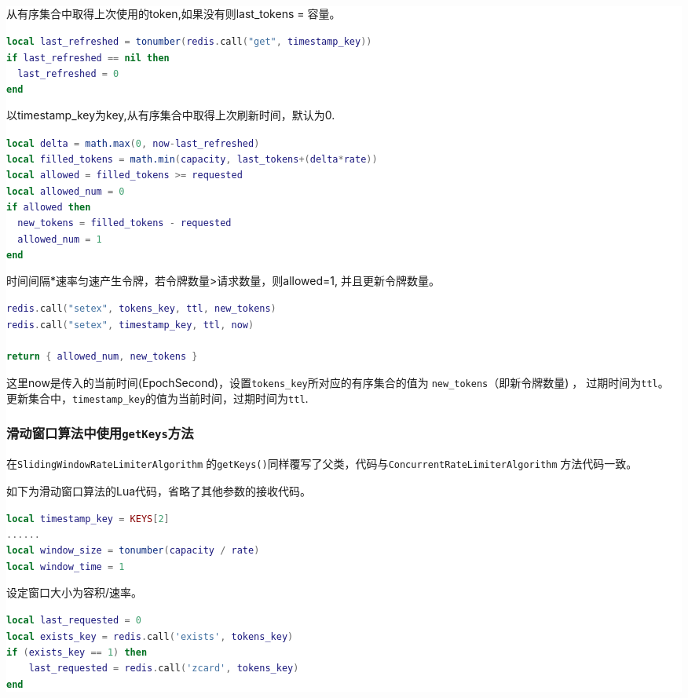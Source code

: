 从有序集合中取得上次使用的token,如果没有则last_tokens = 容量。

```lua
local last_refreshed = tonumber(redis.call("get", timestamp_key))
if last_refreshed == nil then
  last_refreshed = 0
end
```

以timestamp_key为key,从有序集合中取得上次刷新时间，默认为0.

```lua
local delta = math.max(0, now-last_refreshed)
local filled_tokens = math.min(capacity, last_tokens+(delta*rate))
local allowed = filled_tokens >= requested
local allowed_num = 0
if allowed then
  new_tokens = filled_tokens - requested
  allowed_num = 1
end

```

时间间隔*速率匀速产生令牌，若令牌数量>请求数量，则allowed=1, 并且更新令牌数量。

```lua
redis.call("setex", tokens_key, ttl, new_tokens)
redis.call("setex", timestamp_key, ttl, now)

return { allowed_num, new_tokens }
```

这里now是传入的当前时间(EpochSecond)，设置`tokens_key`所对应的有序集合的值为 `new_tokens`（即新令牌数量) ， 过期时间为`ttl`。 更新集合中，`timestamp_key`的值为当前时间，过期时间为`ttl`.

### 滑动窗口算法中使用`getKeys`方法

在`SlidingWindowRateLimiterAlgorithm` 的`getKeys()`同样覆写了父类，代码与`ConcurrentRateLimiterAlgorithm` 方法代码一致。

如下为滑动窗口算法的Lua代码，省略了其他参数的接收代码。

```lua
local timestamp_key = KEYS[2]
...... 
local window_size = tonumber(capacity / rate)
local window_time = 1
```

设定窗口大小为容积/速率。

```lua
local last_requested = 0
local exists_key = redis.call('exists', tokens_key)
if (exists_key == 1) then
    last_requested = redis.call('zcard', tokens_key)
end
```
